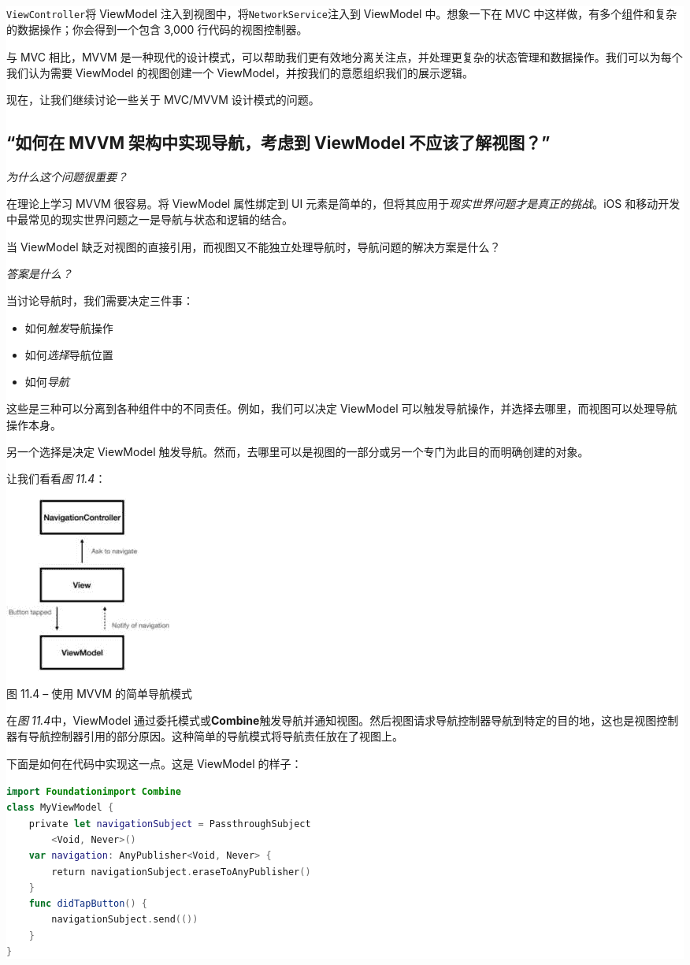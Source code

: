 `ViewController`将 ViewModel 注入到视图中，将`NetworkService`注入到 ViewModel 中。想象一下在 MVC 中这样做，有多个组件和复杂的数据操作；你会得到一个包含 3,000 行代码的视图控制器。

与 MVC 相比，MVVM 是一种现代的设计模式，可以帮助我们更有效地分离关注点，并处理更复杂的状态管理和数据操作。我们可以为每个我们认为需要 ViewModel 的视图创建一个 ViewModel，并按我们的意愿组织我们的展示逻辑。

现在，让我们继续讨论一些关于 MVC/MVVM 设计模式的问题。

## “如何在 MVVM 架构中实现导航，考虑到 ViewModel 不应该了解视图？”

*为什么这个问题很重要？*

在理论上学习 MVVM 很容易。将 ViewModel 属性绑定到 UI 元素是简单的，但将其应用于*现实世界问题才是真正的挑战*。iOS 和移动开发中最常见的现实世界问题之一是导航与状态和逻辑的结合。

当 ViewModel 缺乏对视图的直接引用，而视图又不能独立处理导航时，导航问题的解决方案是什么？

*答案是什么？*

当讨论导航时，我们需要决定三件事：

+   如何*触发*导航操作

+   如何*选择*导航位置

+   如何*导航*

这些是三种可以分离到各种组件中的不同责任。例如，我们可以决定 ViewModel 可以触发导航操作，并选择去哪里，而视图可以处理导航操作本身。

另一个选择是决定 ViewModel 触发导航。然而，去哪里可以是视图的一部分或另一个专门为此目的而明确创建的对象。

让我们看看*图 11.4*：

![图 11.4 – 使用 MVVM 的简单导航模式](img/Figure_11.04_B18653.jpg)

图 11.4 – 使用 MVVM 的简单导航模式

在*图 11.4*中，ViewModel 通过委托模式或**Combine**触发导航并通知视图。然后视图请求导航控制器导航到特定的目的地，这也是视图控制器有导航控制器引用的部分原因。这种简单的导航模式将导航责任放在了视图上。

下面是如何在代码中实现这一点。这是 ViewModel 的样子：

```swift
import Foundationimport Combine
class MyViewModel {
    private let navigationSubject = PassthroughSubject
        <Void, Never>()
    var navigation: AnyPublisher<Void, Never> {
        return navigationSubject.eraseToAnyPublisher()
    }
    func didTapButton() {
        navigationSubject.send(())
    }
}
```
